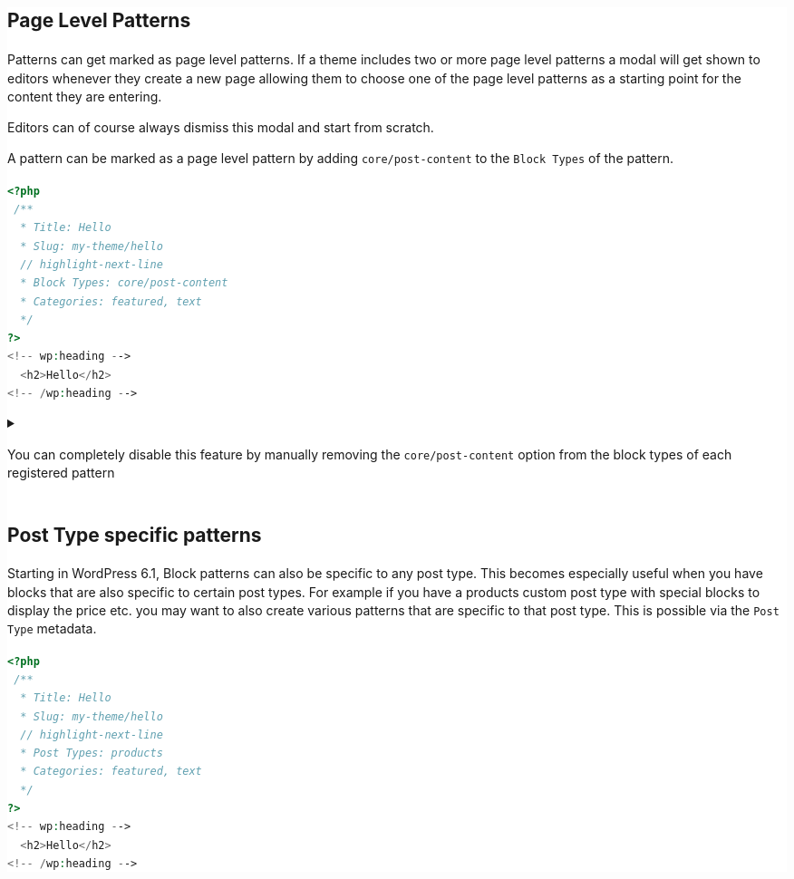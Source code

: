 ## Page Level Patterns

Patterns can get marked as page level patterns. If a theme includes two or more page level patterns a modal will get shown to editors whenever they create a new page allowing them to choose one of the page level patterns as a starting point for the content they are entering.

Editors can of course always dismiss this modal and start from scratch.

A pattern can be marked as a page level pattern by adding `core/post-content` to the `Block Types` of the pattern.

```php title="patterns/example.php"
<?php
 /**
  * Title: Hello
  * Slug: my-theme/hello
  // highlight-next-line
  * Block Types: core/post-content
  * Categories: featured, text
  */
?>
<!-- wp:heading -->
  <h2>Hello</h2>
<!-- /wp:heading -->
```

<details><summary>

You can completely disable this feature by manually removing the `core/post-content` option from the block types of each registered pattern
</summary></details>

## Post Type specific patterns

Starting in WordPress 6.1, Block patterns can also be specific to any post type. This becomes especially useful when you have blocks that are also specific to certain post types. For example if you have a products custom post type with special blocks to display the price etc. you may want to also create various patterns that are specific to that post type. This is possible via the `Post Type` metadata.

```php title="patterns/example.php"
<?php
 /**
  * Title: Hello
  * Slug: my-theme/hello
  // highlight-next-line
  * Post Types: products
  * Categories: featured, text
  */
?>
<!-- wp:heading -->
  <h2>Hello</h2>
<!-- /wp:heading -->
```
